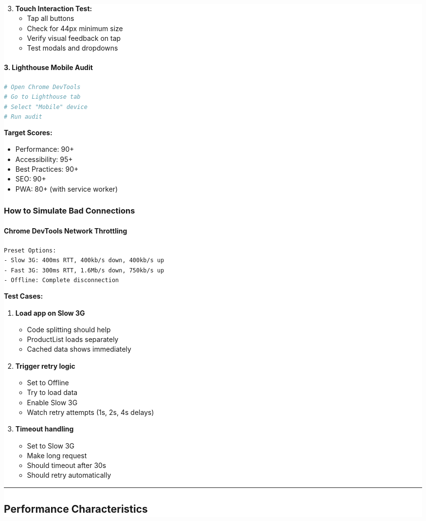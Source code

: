 3. **Touch Interaction Test:**
   - Tap all buttons
   - Check for 44px minimum size
   - Verify visual feedback on tap
   - Test modals and dropdowns

#### 3. Lighthouse Mobile Audit

```bash
# Open Chrome DevTools
# Go to Lighthouse tab
# Select "Mobile" device
# Run audit
```

**Target Scores:**
- Performance: 90+
- Accessibility: 95+
- Best Practices: 90+
- SEO: 90+
- PWA: 80+ (with service worker)

### How to Simulate Bad Connections

#### Chrome DevTools Network Throttling

```
Preset Options:
- Slow 3G: 400ms RTT, 400kb/s down, 400kb/s up
- Fast 3G: 300ms RTT, 1.6Mb/s down, 750kb/s up
- Offline: Complete disconnection
```

**Test Cases:**
1. **Load app on Slow 3G**
   - Code splitting should help
   - ProductList loads separately
   - Cached data shows immediately

2. **Trigger retry logic**
   - Set to Offline
   - Try to load data
   - Enable Slow 3G
   - Watch retry attempts (1s, 2s, 4s delays)

3. **Timeout handling**
   - Set to Slow 3G
   - Make long request
   - Should timeout after 30s
   - Should retry automatically

---

## Performance Characteristics
